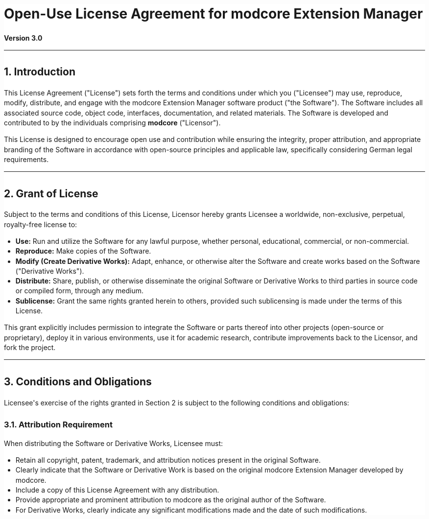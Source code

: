 # Open-Use License Agreement for modcore Extension Manager

**Version 3.0**

---

## 1. Introduction

This License Agreement ("License") sets forth the terms and conditions under which you ("Licensee") may use, reproduce, modify, distribute, and engage with the modcore Extension Manager software product ("the Software"). The Software includes all associated source code, object code, interfaces, documentation, and related materials. The Software is developed and contributed to by the individuals comprising **modcore** ("Licensor").

This License is designed to encourage open use and contribution while ensuring the integrity, proper attribution, and appropriate branding of the Software in accordance with open-source principles and applicable law, specifically considering German legal requirements.

---

## 2. Grant of License

Subject to the terms and conditions of this License, Licensor hereby grants Licensee a worldwide, non-exclusive, perpetual, royalty-free license to:

* **Use:** Run and utilize the Software for any lawful purpose, whether personal, educational, commercial, or non-commercial.
* **Reproduce:** Make copies of the Software.
* **Modify (Create Derivative Works):** Adapt, enhance, or otherwise alter the Software and create works based on the Software ("Derivative Works").
* **Distribute:** Share, publish, or otherwise disseminate the original Software or Derivative Works to third parties in source code or compiled form, through any medium.
* **Sublicense:** Grant the same rights granted herein to others, provided such sublicensing is made under the terms of this License.

This grant explicitly includes permission to integrate the Software or parts thereof into other projects (open-source or proprietary), deploy it in various environments, use it for academic research, contribute improvements back to the Licensor, and fork the project.

---

## 3. Conditions and Obligations

Licensee's exercise of the rights granted in Section 2 is subject to the following conditions and obligations:

### 3.1. Attribution Requirement

When distributing the Software or Derivative Works, Licensee must:

* Retain all copyright, patent, trademark, and attribution notices present in the original Software.
* Clearly indicate that the Software or Derivative Work is based on the original modcore Extension Manager developed by modcore.
* Include a copy of this License Agreement with any distribution.
* Provide appropriate and prominent attribution to modcore as the original author of the Software.
* For Derivative Works, clearly indicate any significant modifications made and the date of such modifications.

